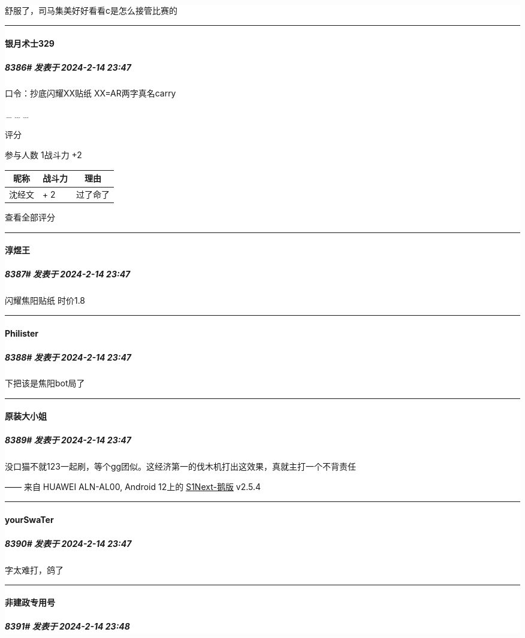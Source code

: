 舒服了，司马集美好好看看c是怎么接管比赛的

*****

####  银月术士329  
##### 8386#       发表于 2024-2-14 23:47

口令：抄底闪耀XX贴纸
XX=AR两字真名carry

﹍﹍﹍

评分

 参与人数 1战斗力 +2

|昵称|战斗力|理由|
|----|---|---|
| 沈经文| + 2|过了命了|

查看全部评分

*****

####  淳煜王  
##### 8387#       发表于 2024-2-14 23:47

闪耀焦阳贴纸 时价1.8

*****

####  Philister  
##### 8388#       发表于 2024-2-14 23:47

下把该是焦阳bot局了

*****

####  原装大小姐  
##### 8389#       发表于 2024-2-14 23:47

没口猫不就123一起刷，等个gg团似。这经济第一的伐木机打出这效果，真就主打一个不背责任

—— 来自 HUAWEI ALN-AL00, Android 12上的 [S1Next-鹅版](https://github.com/ykrank/S1-Next/releases) v2.5.4

*****

####  yourSwaTer  
##### 8390#       发表于 2024-2-14 23:47

字太难打，鸽了

*****

####  非建政专用号  
##### 8391#       发表于 2024-2-14 23:48
